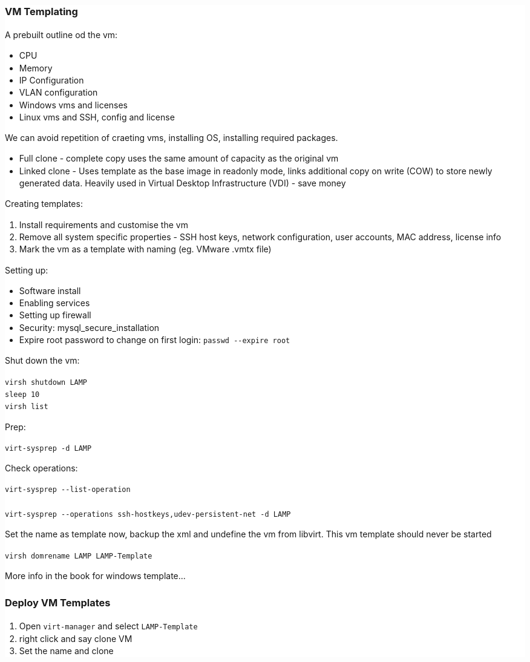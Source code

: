### VM Templating

A prebuilt outline od the vm:

* CPU
* Memory
* IP Configuration
* VLAN configuration
* Windows vms and licenses
* Linux vms and SSH, config and license

We can avoid repetition of craeting vms, installing OS, installing required packages.

* Full clone - complete copy uses the same amount of capacity as the original vm
* Linked clone - Uses template as the base image in readonly mode, links additional copy on write (COW) to store newly generated data. Heavily used in Virtual Desktop Infrastructure (VDI) - save money

Creating templates:

1. Install requirements and customise the vm
2. Remove all system specific properties - SSH host keys, network configuration, user accounts, MAC address, license info
3. Mark the vm as a template with naming (eg. VMware .vmtx file)

Setting up:

* Software install
* Enabling services
* Setting up firewall
* Security: mysql_secure_installation
* Expire root password to change on first login: `passwd --expire root`

Shut down the vm:

    virsh shutdown LAMP
    sleep 10
    virsh list

Prep:

    virt-sysprep -d LAMP

Check operations:

    virt-sysprep --list-operation

    virt-sysprep --operations ssh-hostkeys,udev-persistent-net -d LAMP

Set the name as template now, backup the xml and undefine the vm from libvirt.
This vm template should never be started

    virsh domrename LAMP LAMP-Template

More info in the book for windows template...

### Deploy VM Templates

1. Open `virt-manager` and select `LAMP-Template`
2. right click and say clone VM
3. Set the name and clone
